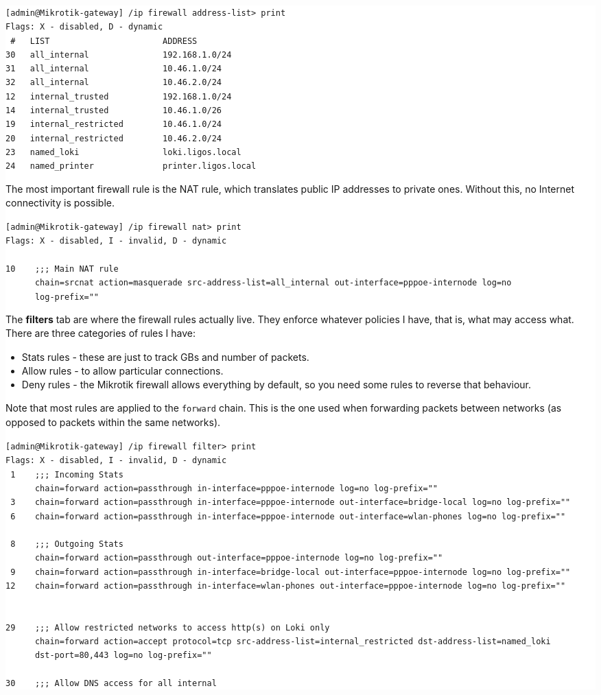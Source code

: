 ```
[admin@Mikrotik-gateway] /ip firewall address-list> print
Flags: X - disabled, D - dynamic 
 #   LIST                       ADDRESS                        
30   all_internal               192.168.1.0/24    
31   all_internal               10.46.1.0/24      
32   all_internal               10.46.2.0/24      
12   internal_trusted           192.168.1.0/24    
14   internal_trusted           10.46.1.0/26      
19   internal_restricted        10.46.1.0/24      
20   internal_restricted        10.46.2.0/24      
23   named_loki                 loki.ligos.local  
24   named_printer              printer.ligos.local
```

The most important firewall rule is the NAT rule, which translates public IP addresses to private ones.
Without this, no Internet connectivity is possible.

```
[admin@Mikrotik-gateway] /ip firewall nat> print
Flags: X - disabled, I - invalid, D - dynamic 

10    ;;; Main NAT rule
      chain=srcnat action=masquerade src-address-list=all_internal out-interface=pppoe-internode log=no 
      log-prefix=""
```

The **filters** tab are where the firewall rules actually live.
They enforce whatever policies I have, that is, what may access what. 
There are three categories of rules I have:

* Stats rules - these are just to track GBs and number of packets.
* Allow rules - to allow particular connections.  
* Deny rules - the Mikrotik firewall allows everything by default, so you need some rules to reverse that behaviour.   

Note that most rules are applied to the `forward` chain.
This is the one used when forwarding packets between networks (as opposed to packets within the same networks).

```
[admin@Mikrotik-gateway] /ip firewall filter> print
Flags: X - disabled, I - invalid, D - dynamic 
 1    ;;; Incoming Stats
      chain=forward action=passthrough in-interface=pppoe-internode log=no log-prefix="" 
 3    chain=forward action=passthrough in-interface=pppoe-internode out-interface=bridge-local log=no log-prefix="" 
 6    chain=forward action=passthrough in-interface=pppoe-internode out-interface=wlan-phones log=no log-prefix="" 

 8    ;;; Outgoing Stats
      chain=forward action=passthrough out-interface=pppoe-internode log=no log-prefix="" 
 9    chain=forward action=passthrough in-interface=bridge-local out-interface=pppoe-internode log=no log-prefix="" 
12    chain=forward action=passthrough in-interface=wlan-phones out-interface=pppoe-internode log=no log-prefix="" 


29    ;;; Allow restricted networks to access http(s) on Loki only
      chain=forward action=accept protocol=tcp src-address-list=internal_restricted dst-address-list=named_loki 
      dst-port=80,443 log=no log-prefix="" 

30    ;;; Allow DNS access for all internal
```